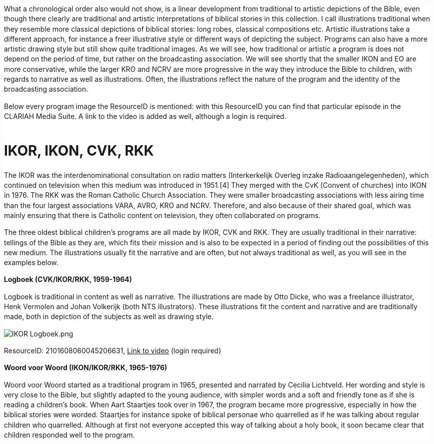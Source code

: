 What a chronological order also would not show, is a linear development from traditional to artistic depictions of the Bible, even though there clearly are traditional and artistic interpretations of biblical stories in this collection. I call illustrations traditional when they resemble more classical depictions of biblical stories: long robes, classical compositions etc. Artistic illustrations take a different approach, for instance a freer illustrative style or different ways of depicting the subject. Programs can also have a more artistic drawing style but still show quite traditional images. As we will see, how traditional or artistic a program is does not depend on the period of time, but rather on the broadcasting association. We will see shortly that the smaller IKON and EO are more conservative, while the larger KRO and NCRV are more progressive in the way they introduce the Bible to children, with regards to narrative as well as illustrations. Often, the illustrations reflect the nature of the program and the identity of the broadcasting association.

Below every program image the ResourceID is mentioned: with this ResourceID you can find that particular episode in the CLARIAH Media Suite. A link to the video is added as well, although a login is required.

# **IKOR, IKON, CVK, RKK**

The IKOR was the interdenominational consultation on radio matters (Interkerkelijk Overleg inzake Radioaangelegenheden), which continued on television when this medium was introduced in 1951.\[4\] They merged with the CvK (Convent of churches) into IKON in 1976. The RKK was the Roman Catholic Church Association. They were smaller broadcasting associations with less airing time than the four largest associations VARA, AVRO, KRO and NCRV. Therefore, and also because of their shared goal, which was mainly ensuring that there is Catholic content on television, they often collaborated on programs.

The three oldest biblical children’s programs are all made by IKOR, CVK and RKK. They are usually traditional in their narrative: tellings of the Bible as they are, which fits their mission and is also to be expected in a period of finding out the possibilities of this new medium. The illustrations usually fit the narrative and are often, but not always traditional as well, as you will see in the examples below.

**Logboek (CVK/IKOR/RKK, 1959-1964)**

Logboek is traditional in content as well as narrative. The illustrations are made by Otto Dicke, who was a freelance illustrator, Henk Vermolen and Johan Volkerijk (both NTS illustrators). These illustrations fit the content and narrative and are traditionally made, both in depiction of the subjects as well as drawing style.

![IKOR Logboek.png](/uploads/IKOR%20Logboek.png)

ResourceID: 2101608060045206631, [Link to video](https://mediasuite.clariah.nl/tool/resource-viewer?id=2101608060045206631&cid=daan-catalogue-aggr&bodyClass=noHeader&singleResource=1) (login required)

**Woord voor Woord (IKON/IKOR/RKK, 1965-1976)**

Woord voor Woord started as a traditional program in 1965, presented and narrated by Cecilia Lichtveld. Her wording and style is very close to the Bible, but slightly adapted to the young audience, with simpler words and a soft and friendly tone as if she is reading a children’s book. When Aart Staartjes took over in 1967, the program became more progressive, especially in how the biblical stories were worded. Staartjes for instance spoke of biblical personae who quarrelled as if he was talking about regular children who quarrelled. Although at first not everyone accepted this way of talking about a holy book, it soon became clear that children responded well to the program.
